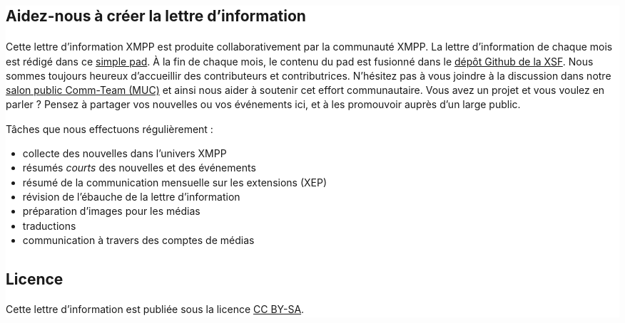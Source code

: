## Aidez-nous à créer la lettre d’information

Cette lettre d’information XMPP est produite collaborativement par la communauté XMPP. La lettre d’information de chaque mois est rédigé dans ce [simple pad](https://pad.nixnet.services/oHnY_ZvLT8SoFyCqIC2ung). À la fin de chaque mois, le contenu du pad est fusionné dans le [dépôt Github de la XSF](https://github.com/xsf/xmpp.org/milestone/3). Nous sommes toujours heureux d’accueillir des contributeurs et contributrices. N’hésitez pas à vous joindre à la discussion dans notre [salon public Comm-Team (MUC)](xmpp:commteam@muc.xmpp.org?join) et ainsi nous aider à soutenir cet effort communautaire. Vous avez un projet et vous voulez en parler ? Pensez à partager vos nouvelles ou vos événements ici, et à les promouvoir auprès d’un large public.

Tâches que nous effectuons régulièrement :

- collecte des nouvelles dans l’univers XMPP
- résumés *courts* des nouvelles et des événements
- résumé de la communication mensuelle sur les extensions (XEP)
- révision de l’ébauche de la lettre d’information
- préparation d’images pour les médias
- traductions
- communication à travers des comptes de médias

## Licence

Cette lettre d’information est publiée sous la licence [CC BY-SA](https://creativecommons.org/licenses/by-sa/4.0/).
